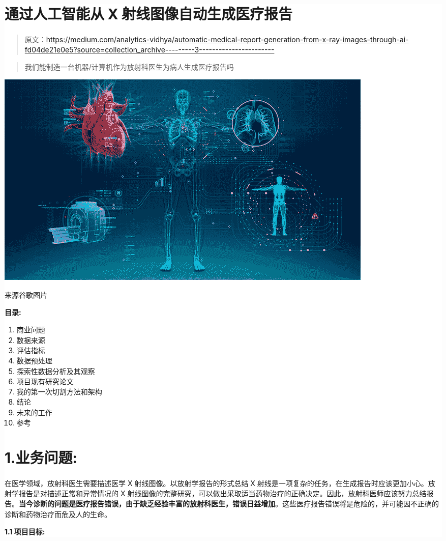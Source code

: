 # 通过人工智能从 X 射线图像自动生成医疗报告

> 原文：<https://medium.com/analytics-vidhya/automatic-medical-report-generation-from-x-ray-images-through-ai-fd04de21e0e5?source=collection_archive---------3----------------------->

> 我们能制造一台机器/计算机作为放射科医生为病人生成医疗报告吗

![](img/8ff6cc653a1b9b4cc2d51e7808b76b27.png)

来源谷歌图片

**目录:**

1.  商业问题
2.  数据来源
3.  评估指标
4.  数据预处理
5.  探索性数据分析及其观察
6.  项目现有研究论文
7.  我的第一次切割方法和架构
8.  结论
9.  未来的工作
10.  参考

# 1.业务问题:

在医学领域，放射科医生需要描述医学 X 射线图像。以放射学报告的形式总结 X 射线是一项复杂的任务，在生成报告时应该更加小心。放射学报告是对描述正常和异常情况的 X 射线图像的完整研究，可以做出采取适当药物治疗的正确决定。因此，放射科医师应该努力总结报告。**当今诊断的问题是医疗报告错误，由于缺乏经验丰富的放射科医生，错误日益增加**。这些医疗报告错误将是危险的，并可能因不正确的诊断和药物治疗而危及人的生命。

**1.1 项目目标:**
